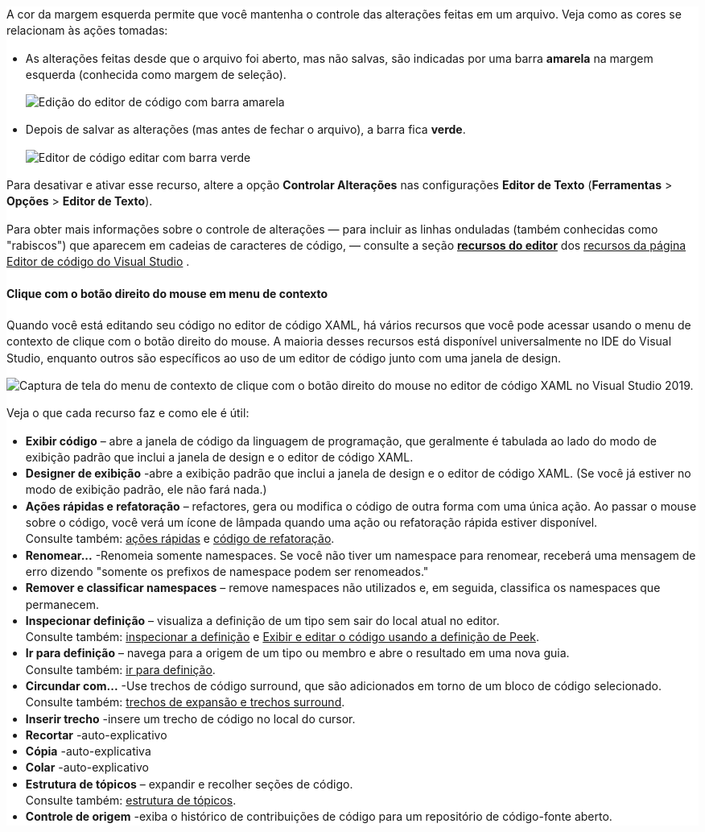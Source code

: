 A cor da margem esquerda permite que você mantenha o controle das alterações feitas em um arquivo. Veja como as cores se relacionam às ações tomadas:

- As alterações feitas desde que o arquivo foi aberto, mas não salvas, são indicadas por uma barra **amarela** na margem esquerda (conhecida como margem de seleção).

    ![Edição do editor de código com barra amarela](media/code-editor-edit-yellow.png "Captura de tela do editor de código com uma alteração marcada com uma barra amarela na margem de seleção.")

- Depois de salvar as alterações (mas antes de fechar o arquivo), a barra fica **verde**.

    ![Editor de código editar com barra verde](media/code-editor-edit-green.png "Captura de tela do editor de código com uma alteração marcada com uma barra verde na margem de seleção.")

Para desativar e ativar esse recurso, altere a opção **Controlar Alterações** nas configurações **Editor de Texto** (**Ferramentas** > **Opções** > **Editor de Texto**).

Para obter mais informações sobre o controle de alterações &mdash; para incluir as linhas onduladas (também conhecidas como "rabiscos") que aparecem em cadeias de caracteres de código, &mdash; consulte a seção **[recursos do editor](../ide/writing-code-in-the-code-and-text-editor.md#editor-features)** dos [recursos da página Editor de código do Visual Studio](../ide/writing-code-in-the-code-and-text-editor.md) .

#### <a name="right-click-context-menu"></a>Clique com o botão direito do mouse em menu de contexto

Quando você está editando seu código no editor de código XAML, há vários recursos que você pode acessar usando o menu de contexto de clique com o botão direito do mouse. A maioria desses recursos está disponível universalmente no IDE do Visual Studio, enquanto outros são específicos ao uso de um editor de código junto com uma janela de design.

![Captura de tela do menu de contexto de clique com o botão direito do mouse no editor de código XAML no Visual Studio 2019.](media/xaml-code-editor-right-click-menu.png)

Veja o que cada recurso faz e como ele é útil:

- **Exibir código** – abre a janela de código da linguagem de programação, que geralmente é tabulada ao lado do modo de exibição padrão que inclui a janela de design e o editor de código XAML.
- **Designer de exibição** -abre a exibição padrão que inclui a janela de design e o editor de código XAML. (Se você já estiver no modo de exibição padrão, ele não fará nada.)
- **Ações rápidas e refatoração** – refactores, gera ou modifica o código de outra forma com uma única ação. Ao passar o mouse sobre o código, você verá um ícone de lâmpada quando uma ação ou refatoração rápida estiver disponível. <br>Consulte também: [ações rápidas](../ide/quick-actions.md) e [código de refatoração](../ide/refactoring-in-visual-studio.md).
- **Renomear...** -Renomeia somente namespaces. Se você não tiver um namespace para renomear, receberá uma mensagem de erro dizendo "somente os prefixos de namespace podem ser renomeados."
- **Remover e classificar namespaces** – remove namespaces não utilizados e, em seguida, classifica os namespaces que permanecem.
- **Inspecionar definição** – visualiza a definição de um tipo sem sair do local atual no editor. <br>Consulte também: [inspecionar a definição](../ide/go-to-and-peek-definition.md#peek-definition) e [Exibir e editar o código usando a definição de Peek](../ide/how-to-view-and-edit-code-by-using-peek-definition-alt-plus-f12.md).
- **Ir para definição** – navega para a origem de um tipo ou membro e abre o resultado em uma nova guia. <br>Consulte também: [ir para definição](../ide/go-to-and-peek-definition.md#go-to-definition).
- **Circundar com...** -Use trechos de código surround, que são adicionados em torno de um bloco de código selecionado. <br>Consulte também: [trechos de expansão e trechos surround](../ide/code-snippets.md#expansion-snippets-and-surround-with-snippets).
- **Inserir trecho** -insere um trecho de código no local do cursor.
- **Recortar** -auto-explicativo
- **Cópia** -auto-explicativa
- **Colar** -auto-explicativo
- **Estrutura de tópicos** – expandir e recolher seções de código. <br>Consulte também: [estrutura de tópicos](../ide/outlining.md).
- **Controle de origem** -exiba o histórico de contribuições de código para um repositório de código-fonte aberto.
